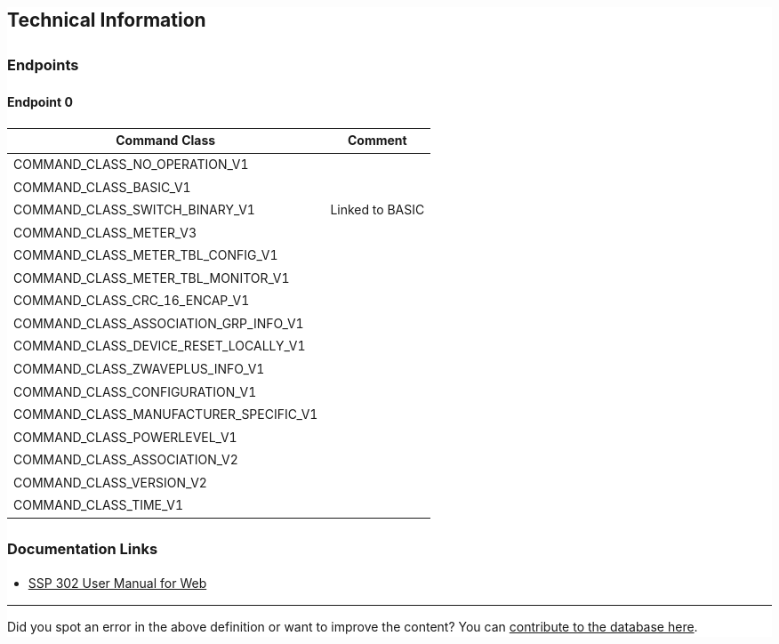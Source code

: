 ## Technical Information

### Endpoints

#### Endpoint 0

| Command Class | Comment |
|---------------|---------|
| COMMAND_CLASS_NO_OPERATION_V1| |
| COMMAND_CLASS_BASIC_V1| |
| COMMAND_CLASS_SWITCH_BINARY_V1| Linked to BASIC|
| COMMAND_CLASS_METER_V3| |
| COMMAND_CLASS_METER_TBL_CONFIG_V1| |
| COMMAND_CLASS_METER_TBL_MONITOR_V1| |
| COMMAND_CLASS_CRC_16_ENCAP_V1| |
| COMMAND_CLASS_ASSOCIATION_GRP_INFO_V1| |
| COMMAND_CLASS_DEVICE_RESET_LOCALLY_V1| |
| COMMAND_CLASS_ZWAVEPLUS_INFO_V1| |
| COMMAND_CLASS_CONFIGURATION_V1| |
| COMMAND_CLASS_MANUFACTURER_SPECIFIC_V1| |
| COMMAND_CLASS_POWERLEVEL_V1| |
| COMMAND_CLASS_ASSOCIATION_V2| |
| COMMAND_CLASS_VERSION_V2| |
| COMMAND_CLASS_TIME_V1| |

### Documentation Links

* [SSP 302 User Manual for Web](https://opensmarthouse.org/zwavedatabase/1121/SSP-302-User-Manual-for-Web.pdf)

---

Did you spot an error in the above definition or want to improve the content?
You can [contribute to the database here](https://opensmarthouse.org/zwavedatabase/1121).
